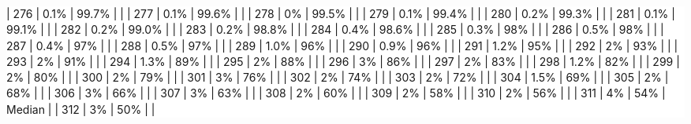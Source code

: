 | 276 | 0.1% | 99.7% |  |
| 277 | 0.1% | 99.6% |  |
| 278 | 0% | 99.5% |  |
| 279 | 0.1% | 99.4% |  |
| 280 | 0.2% | 99.3% |  |
| 281 | 0.1% | 99.1% |  |
| 282 | 0.2% | 99.0% |  |
| 283 | 0.2% | 98.8% |  |
| 284 | 0.4% | 98.6% |  |
| 285 | 0.3% | 98% |  |
| 286 | 0.5% | 98% |  |
| 287 | 0.4% | 97% |  |
| 288 | 0.5% | 97% |  |
| 289 | 1.0% | 96% |  |
| 290 | 0.9% | 96% |  |
| 291 | 1.2% | 95% |  |
| 292 | 2% | 93% |  |
| 293 | 2% | 91% |  |
| 294 | 1.3% | 89% |  |
| 295 | 2% | 88% |  |
| 296 | 3% | 86% |  |
| 297 | 2% | 83% |  |
| 298 | 1.2% | 82% |  |
| 299 | 2% | 80% |  |
| 300 | 2% | 79% |  |
| 301 | 3% | 76% |  |
| 302 | 2% | 74% |  |
| 303 | 2% | 72% |  |
| 304 | 1.5% | 69% |  |
| 305 | 2% | 68% |  |
| 306 | 3% | 66% |  |
| 307 | 3% | 63% |  |
| 308 | 2% | 60% |  |
| 309 | 2% | 58% |  |
| 310 | 2% | 56% |  |
| 311 | 4% | 54% | Median |
| 312 | 3% | 50% |  |